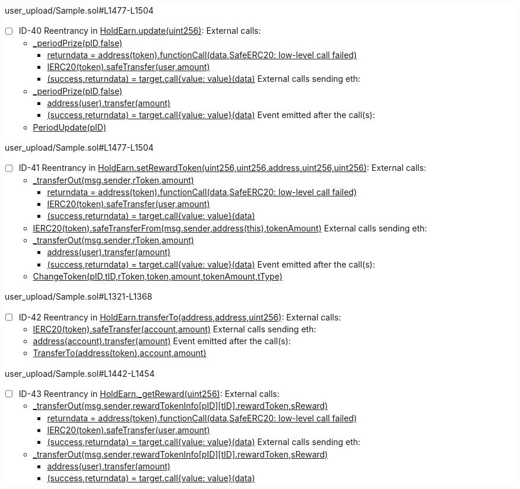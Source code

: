 user_upload/Sample.sol#L1477-L1504


 - [ ] ID-40
Reentrancy in [HoldEarn.update(uint256)](user_upload/Sample.sol#L1477-L1504):
	External calls:
	- [_periodPrize(pID,false)](user_upload/Sample.sol#L1499)
		- [returndata = address(token).functionCall(data,SafeERC20: low-level call failed)](user_upload/Sample.sol#L791)
		- [IERC20(token).safeTransfer(user,amount)](user_upload/Sample.sol#L2017)
		- [(success,returndata) = target.call{value: value}(data)](user_upload/Sample.sol#L258)
	External calls sending eth:
	- [_periodPrize(pID,false)](user_upload/Sample.sol#L1499)
		- [address(user).transfer(amount)](user_upload/Sample.sol#L2019)
		- [(success,returndata) = target.call{value: value}(data)](user_upload/Sample.sol#L258)
	Event emitted after the call(s):
	- [PeriodUpdate(pID)](user_upload/Sample.sol#L1501)

user_upload/Sample.sol#L1477-L1504


 - [ ] ID-41
Reentrancy in [HoldEarn.setRewardToken(uint256,uint256,address,uint256,uint256)](user_upload/Sample.sol#L1321-L1368):
	External calls:
	- [_transferOut(msg.sender,rToken,amount)](user_upload/Sample.sol#L1349)
		- [returndata = address(token).functionCall(data,SafeERC20: low-level call failed)](user_upload/Sample.sol#L791)
		- [IERC20(token).safeTransfer(user,amount)](user_upload/Sample.sol#L2017)
		- [(success,returndata) = target.call{value: value}(data)](user_upload/Sample.sol#L258)
	- [IERC20(token).safeTransferFrom(msg.sender,address(this),tokenAmount)](user_upload/Sample.sol#L1354)
	External calls sending eth:
	- [_transferOut(msg.sender,rToken,amount)](user_upload/Sample.sol#L1349)
		- [address(user).transfer(amount)](user_upload/Sample.sol#L2019)
		- [(success,returndata) = target.call{value: value}(data)](user_upload/Sample.sol#L258)
	Event emitted after the call(s):
	- [ChangeToken(pID,tID,rToken,token,amount,tokenAmount,tType)](user_upload/Sample.sol#L1365)

user_upload/Sample.sol#L1321-L1368


 - [ ] ID-42
Reentrancy in [HoldEarn.transferTo(address,address,uint256)](user_upload/Sample.sol#L1442-L1454):
	External calls:
	- [IERC20(token).safeTransfer(account,amount)](user_upload/Sample.sol#L1447)
	External calls sending eth:
	- [address(account).transfer(amount)](user_upload/Sample.sol#L1450)
	Event emitted after the call(s):
	- [TransferTo(address(token),account,amount)](user_upload/Sample.sol#L1453)

user_upload/Sample.sol#L1442-L1454


 - [ ] ID-43
Reentrancy in [HoldEarn._getReward(uint256)](user_upload/Sample.sol#L1669-L1708):
	External calls:
	- [_transferOut(msg.sender,rewardTokenInfo[pID][tID].rewardToken,sReward)](user_upload/Sample.sol#L1681)
		- [returndata = address(token).functionCall(data,SafeERC20: low-level call failed)](user_upload/Sample.sol#L791)
		- [IERC20(token).safeTransfer(user,amount)](user_upload/Sample.sol#L2017)
		- [(success,returndata) = target.call{value: value}(data)](user_upload/Sample.sol#L258)
	External calls sending eth:
	- [_transferOut(msg.sender,rewardTokenInfo[pID][tID].rewardToken,sReward)](user_upload/Sample.sol#L1681)
		- [address(user).transfer(amount)](user_upload/Sample.sol#L2019)
		- [(success,returndata) = target.call{value: value}(data)](user_upload/Sample.sol#L258)